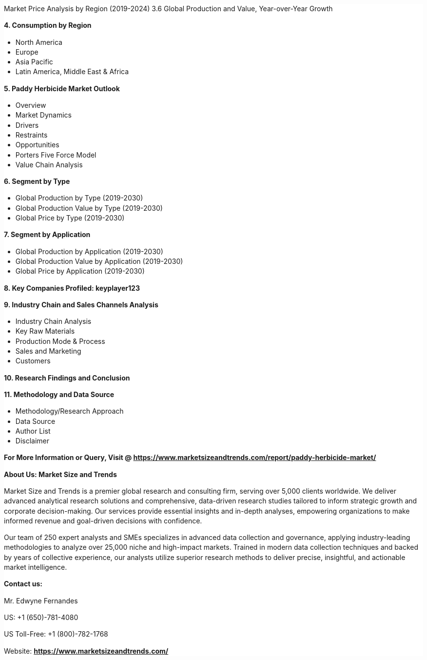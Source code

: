Market Price Analysis by Region (2019-2024) 3.6 Global Production and Value, Year-over-Year Growth</li></ul><p><strong>4. Consumption by Region</strong></p><ul><li>North America</li><li>Europe</li><li>Asia Pacific</li><li>Latin America, Middle East &amp; Africa</li></ul><p><strong>5. Paddy Herbicide Market Outlook</strong></p><ul><li>Overview</li><li>Market Dynamics</li><li>Drivers</li><li>Restraints</li><li>Opportunities</li><li>Porters Five Force Model</li><li>Value Chain Analysis&nbsp;</li></ul><p><strong>6. Segment by Type</strong></p><ul><li>Global Production by Type (2019-2030)</li><li>Global Production Value by Type (2019-2030)</li><li>Global Price by Type (2019-2030)</li></ul><p><strong>7. Segment by Application</strong></p><ul><li>Global Production by Application (2019-2030)</li><li>Global Production Value by Application (2019-2030)</li><li>Global Price by Application (2019-2030)</li></ul><p><strong>8. Key Companies Profiled: keyplayer123</strong></p><p><strong>9. Industry Chain and Sales Channels Analysis</strong></p><ul><li>Industry Chain Analysis</li><li>Key Raw Materials</li><li>Production Mode &amp; Process</li><li>Sales and Marketing</li><li>Customers</li></ul><p><strong>10. Research Findings and Conclusion</strong></p><p><strong>11. Methodology and Data Source</strong></p><ul><li>Methodology/Research Approach</li><li>Data Source</li><li>Author List</li><li>Disclaimer</li></ul></p><p><strong>For More Information or Query, Visit @ <a href="https://www.marketsizeandtrends.com/report/paddy-herbicide-market/">https://www.marketsizeandtrends.com/report/paddy-herbicide-market/</a></strong></p><p><strong>About Us: Market Size and Trends</strong></p><p>Market Size and Trends is a premier global research and consulting firm, serving over 5,000 clients worldwide. We deliver advanced analytical research solutions and comprehensive, data-driven research studies tailored to inform strategic growth and corporate decision-making. Our services provide essential insights and in-depth analyses, empowering organizations to make informed revenue and goal-driven decisions with confidence.</p><p>Our team of 250 expert analysts and SMEs specializes in advanced data collection and governance, applying industry-leading methodologies to analyze over 25,000 niche and high-impact markets. Trained in modern data collection techniques and backed by years of collective experience, our analysts utilize superior research methods to deliver precise, insightful, and actionable market intelligence.</p><p><strong>Contact us:</strong></p><p>Mr. Edwyne Fernandes</p><p>US: +1 (650)-781-4080</p><p>US Toll-Free: +1 (800)-782-1768</p><p>Website: <strong><a href="https://www.marketsizeandtrends.com/">https://www.marketsizeandtrends.com/</a></strong></p>
